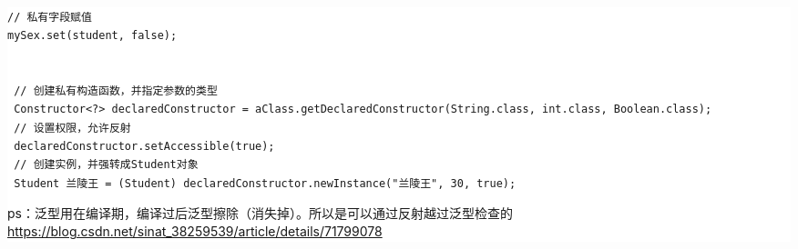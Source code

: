 ```
// 私有字段赋值
mySex.set(student, false);


 // 创建私有构造函数，并指定参数的类型
 Constructor<?> declaredConstructor = aClass.getDeclaredConstructor(String.class, int.class, Boolean.class);
 // 设置权限，允许反射
 declaredConstructor.setAccessible(true);
 // 创建实例，并强转成Student对象
 Student 兰陵王 = (Student) declaredConstructor.newInstance("兰陵王", 30, true);
```

ps：泛型用在编译期，编译过后泛型擦除（消失掉）。所以是可以通过反射越过泛型检查的
https://blog.csdn.net/sinat_38259539/article/details/71799078